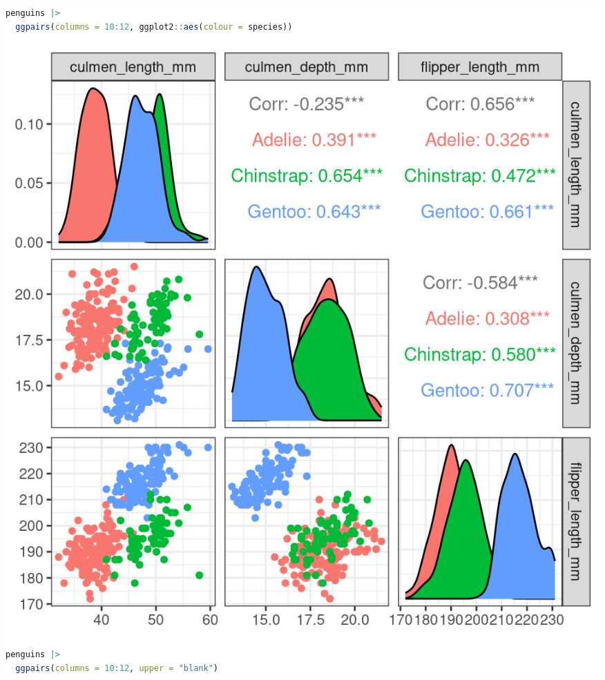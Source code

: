 

```r
penguins |> 
  ggpairs(columns = 10:12, ggplot2::aes(colour = species))
```

<img src="02-loading-data_files/figure-html/unnamed-chunk-101-1.png" width="100%" style="display: block; margin: auto;" />

```r
penguins |> 
  ggpairs(columns = 10:12, upper = "blank")
```
